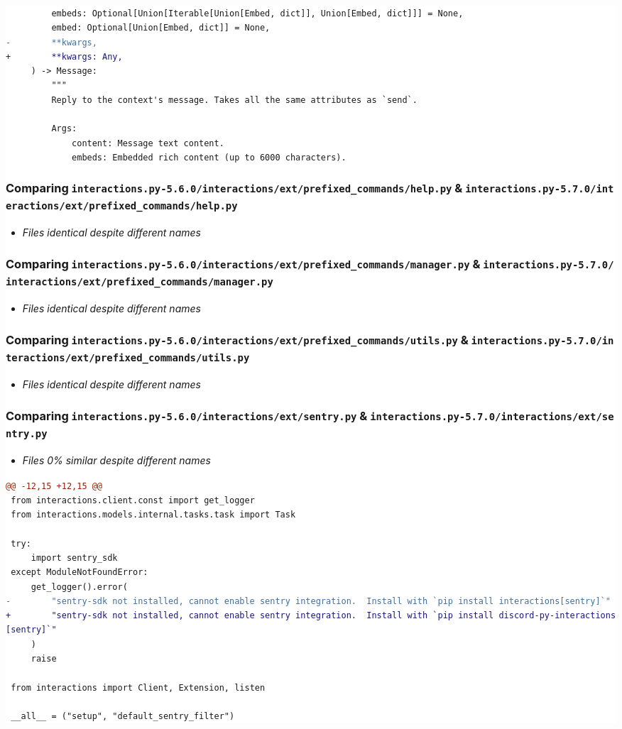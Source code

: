 ```diff
         embeds: Optional[Union[Iterable[Union[Embed, dict]], Union[Embed, dict]]] = None,
         embed: Optional[Union[Embed, dict]] = None,
-        **kwargs,
+        **kwargs: Any,
     ) -> Message:
         """
         Reply to the context's message. Takes all the same attributes as `send`.
 
         Args:
             content: Message text content.
             embeds: Embedded rich content (up to 6000 characters).
```

### Comparing `interactions.py-5.6.0/interactions/ext/prefixed_commands/help.py` & `interactions.py-5.7.0/interactions/ext/prefixed_commands/help.py`

 * *Files identical despite different names*

### Comparing `interactions.py-5.6.0/interactions/ext/prefixed_commands/manager.py` & `interactions.py-5.7.0/interactions/ext/prefixed_commands/manager.py`

 * *Files identical despite different names*

### Comparing `interactions.py-5.6.0/interactions/ext/prefixed_commands/utils.py` & `interactions.py-5.7.0/interactions/ext/prefixed_commands/utils.py`

 * *Files identical despite different names*

### Comparing `interactions.py-5.6.0/interactions/ext/sentry.py` & `interactions.py-5.7.0/interactions/ext/sentry.py`

 * *Files 0% similar despite different names*

```diff
@@ -12,15 +12,15 @@
 from interactions.client.const import get_logger
 from interactions.models.internal.tasks.task import Task
 
 try:
     import sentry_sdk
 except ModuleNotFoundError:
     get_logger().error(
-        "sentry-sdk not installed, cannot enable sentry integration.  Install with `pip install interactions[sentry]`"
+        "sentry-sdk not installed, cannot enable sentry integration.  Install with `pip install discord-py-interactions[sentry]`"
     )
     raise
 
 from interactions import Client, Extension, listen
 
 __all__ = ("setup", "default_sentry_filter")
```
